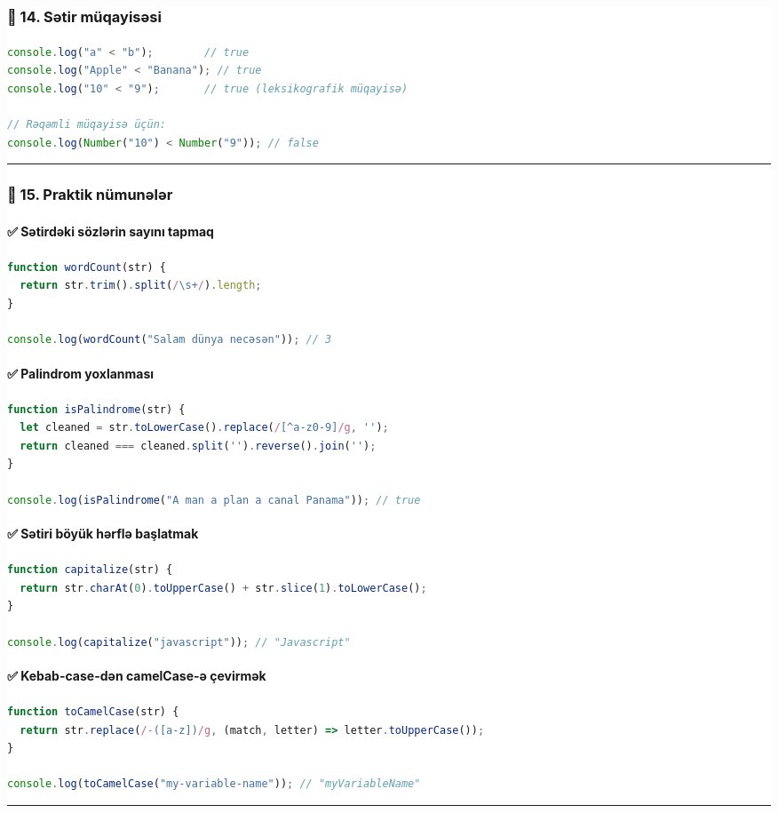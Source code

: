 
### 🔹 14. Sətir müqayisəsi

```js
console.log("a" < "b");        // true
console.log("Apple" < "Banana"); // true
console.log("10" < "9");       // true (leksikografik müqayisə)

// Rəqəmli müqayisə üçün:
console.log(Number("10") < Number("9")); // false
```

---

### 🔹 15. Praktik nümunələr

#### ✅ Sətirdəki sözlərin sayını tapmaq

```js
function wordCount(str) {
  return str.trim().split(/\s+/).length;
}

console.log(wordCount("Salam dünya necəsən")); // 3
```

#### ✅ Palindrom yoxlanması

```js
function isPalindrome(str) {
  let cleaned = str.toLowerCase().replace(/[^a-z0-9]/g, '');
  return cleaned === cleaned.split('').reverse().join('');
}

console.log(isPalindrome("A man a plan a canal Panama")); // true
```

#### ✅ Sətiri böyük hərflə başlatmak

```js
function capitalize(str) {
  return str.charAt(0).toUpperCase() + str.slice(1).toLowerCase();
}

console.log(capitalize("javascript")); // "Javascript"
```

#### ✅ Kebab-case-dən camelCase-ə çevirmək

```js
function toCamelCase(str) {
  return str.replace(/-([a-z])/g, (match, letter) => letter.toUpperCase());
}

console.log(toCamelCase("my-variable-name")); // "myVariableName"
```

---